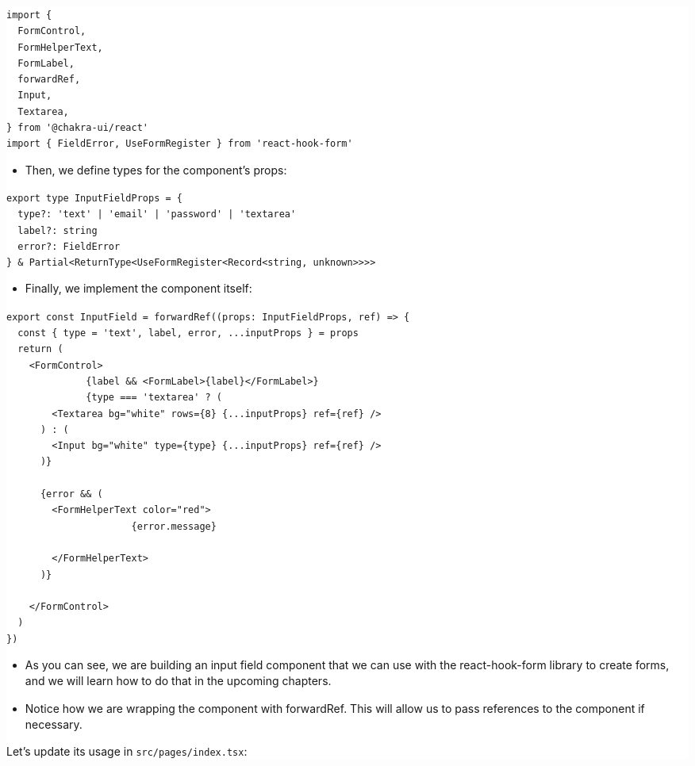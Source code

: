```tsx
import {
  FormControl,
  FormHelperText,
  FormLabel,
  forwardRef,
  Input,
  Textarea,
} from '@chakra-ui/react'
import { FieldError, UseFormRegister } from 'react-hook-form'
```

- Then, we define types for the component’s props:

```tsx
export type InputFieldProps = {
  type?: 'text' | 'email' | 'password' | 'textarea'
  label?: string
  error?: FieldError
} & Partial<ReturnType<UseFormRegister<Record<string, unknown>>>>
```

- Finally, we implement the component itself:

```tsx
export const InputField = forwardRef((props: InputFieldProps, ref) => {
  const { type = 'text', label, error, ...inputProps } = props
  return (
    <FormControl>
              {label && <FormLabel>{label}</FormLabel>}
              {type === 'textarea' ? (
        <Textarea bg="white" rows={8} {...inputProps} ref={ref} />
      ) : (
        <Input bg="white" type={type} {...inputProps} ref={ref} />
      )}
              
      {error && (
        <FormHelperText color="red">
                      {error.message}
                    
        </FormHelperText>
      )}
            
    </FormControl>
  )
})
```

- As you can see, we are building an input field component that we can use with the react-hook-form library to create forms, and we will learn how to do that in the upcoming chapters.

- Notice how we are wrapping the component with forwardRef. This will allow us to pass references to the component if necessary.

Let’s update its usage in `src/pages/index.tsx`:
